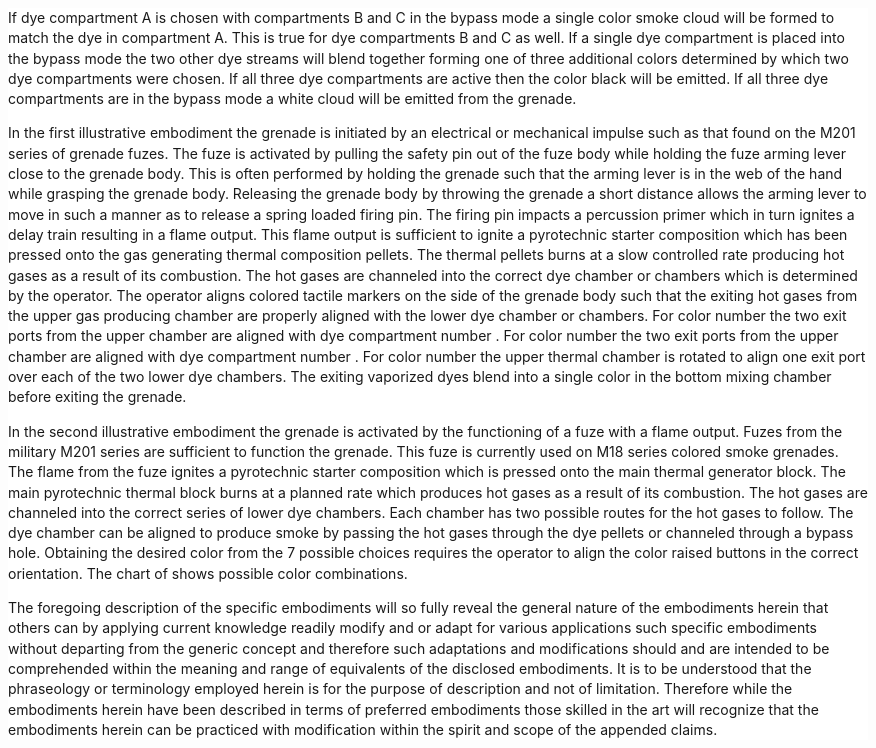 If dye compartment A is chosen with compartments B and C in the bypass mode a single color smoke cloud will be formed to match the dye in compartment A. This is true for dye compartments B and C as well. If a single dye compartment is placed into the bypass mode the two other dye streams will blend together forming one of three additional colors determined by which two dye compartments were chosen. If all three dye compartments are active then the color black will be emitted. If all three dye compartments are in the bypass mode a white cloud will be emitted from the grenade.

In the first illustrative embodiment the grenade is initiated by an electrical or mechanical impulse such as that found on the M201 series of grenade fuzes. The fuze is activated by pulling the safety pin out of the fuze body while holding the fuze arming lever close to the grenade body. This is often performed by holding the grenade such that the arming lever is in the web of the hand while grasping the grenade body. Releasing the grenade body by throwing the grenade a short distance allows the arming lever to move in such a manner as to release a spring loaded firing pin. The firing pin impacts a percussion primer which in turn ignites a delay train resulting in a flame output. This flame output is sufficient to ignite a pyrotechnic starter composition which has been pressed onto the gas generating thermal composition pellets. The thermal pellets burns at a slow controlled rate producing hot gases as a result of its combustion. The hot gases are channeled into the correct dye chamber or chambers which is determined by the operator. The operator aligns colored tactile markers on the side of the grenade body such that the exiting hot gases from the upper gas producing chamber are properly aligned with the lower dye chamber or chambers. For color number the two exit ports from the upper chamber are aligned with dye compartment number . For color number the two exit ports from the upper chamber are aligned with dye compartment number . For color number the upper thermal chamber is rotated to align one exit port over each of the two lower dye chambers. The exiting vaporized dyes blend into a single color in the bottom mixing chamber before exiting the grenade.

In the second illustrative embodiment the grenade is activated by the functioning of a fuze with a flame output. Fuzes from the military M201 series are sufficient to function the grenade. This fuze is currently used on M18 series colored smoke grenades. The flame from the fuze ignites a pyrotechnic starter composition which is pressed onto the main thermal generator block. The main pyrotechnic thermal block burns at a planned rate which produces hot gases as a result of its combustion. The hot gases are channeled into the correct series of lower dye chambers. Each chamber has two possible routes for the hot gases to follow. The dye chamber can be aligned to produce smoke by passing the hot gases through the dye pellets or channeled through a bypass hole. Obtaining the desired color from the 7 possible choices requires the operator to align the color raised buttons in the correct orientation. The chart of shows possible color combinations.

The foregoing description of the specific embodiments will so fully reveal the general nature of the embodiments herein that others can by applying current knowledge readily modify and or adapt for various applications such specific embodiments without departing from the generic concept and therefore such adaptations and modifications should and are intended to be comprehended within the meaning and range of equivalents of the disclosed embodiments. It is to be understood that the phraseology or terminology employed herein is for the purpose of description and not of limitation. Therefore while the embodiments herein have been described in terms of preferred embodiments those skilled in the art will recognize that the embodiments herein can be practiced with modification within the spirit and scope of the appended claims.

